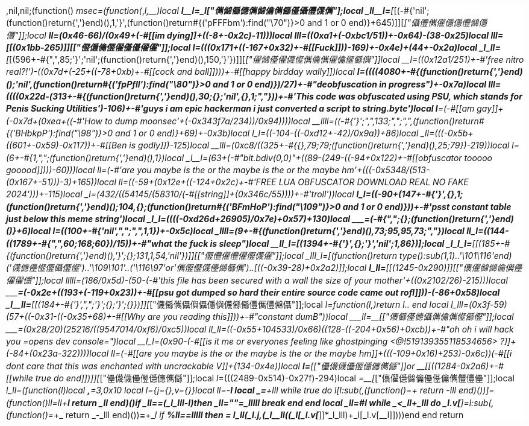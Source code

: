 ,nil,nil;(function() _msec=(function(_,_l,__)local __l__l=_l["㒞㒙㒡㒣㒞㒙㒢㒞㒡㒗㒤㒥㒝㒞"];local _ll__l=__[_[(-#{'nil';(function()return{','}end)(),1,'}',(function()return#{('pFFFbm'):find("\70")}>0 and 1 or 0 end)}+645)]][_["㒤㒥㒞㒛㒚㒚㒥㒙㒚㒥"]];local __ll=(0x46-66)/(0x49+(-#[[im dying]]+((-8+-0x2c)-11)))local _lll=((0xa1+(-0xbc1/51))+-0x64)-(38-0x25)local ___lll=__[_[(0x1bb-265)]][_["㒘㒚㒢㒘㒛㒗㒗㒛㒛"]];local __l__=(((0x171+((-167+0x32)+-#[[Fuck]]))-169)+-0x4e)+(44+-0x2a)local _l_ll=__[_[(596+-#{",",85;'}';'nil';(function()return{','}end)(),150,'}'})]][_["㒛㒙㒗㒛㒝㒠㒞㒢㒞㒛㒢㒠㒡㒜"]]local __l=((0x12a1/251)+-#'free nitro real?!')-((0x7d+(-25+((-78+0xb)+-#[[cock and ball]])))+-#[[happy birdday wally]])local ____l=((((4080+-#{(function()return{','}end)();'nil',(function()return#{('fpPfll'):find("\80")}>0 and 1 or 0 end)})/27)+-#"deobfuscation in progress")+-0x7a)local _lll_=((((0x22d-(313+-#{(function()return{','}end)(),30;{};'nil',{},1;","}))+-#'This code was obfuscated using PSU, which stands for Penis Sucking Utilities')-106)+-#'guys i am epic hackerman i just converted a script to string.byte')local _l___=(-#[[am gay]]+(-0x7d+(0xea+((-#'How to dump moonsec'+(-0x343f7a/234))/0x94))))local __llll=((-#{'}';",",133;",";",",(function()return#{('BHbkpP'):find("\98")}>0 and 1 or 0 end)}+69)+-0x3b)local _l_l_=((-104-((-0xd12+-42)/0x9a))+86)local __ll_=(((-0x5b+((601+-0x59)-0x117))+-#[[_Ben is godly]])-125)local __lll=(0xc8/((325+-#{{},79;79;(function()return{','}end)(),25;79})-219))local ___l=(6+-#{1,",";(function()return{','}end)(),1})local _l__l=(63+(-#"bit.bdiv(0,0)"+((89-(249-((-94+0x122)+-#[[obfuscator tooooo gooood]])))-60)))local _ll_=(-#'are you maybe is the or the maybe is the or the maybe hm'+(((-0x5348/(513-(0x167+-51)))-3)+165))local ___ll=((-59+(0x12e+((-124+0x2c)+-#'FREE LUA OBFUSCATOR DOWNLOAD REAL NO FAKE 2024')))+-115)local __l_=(432/((54145/(58310/(-#[[string]]+(0x346c/55))))+-#'troll'))local __l_l=((-90+(147+-#{'}',{},1;(function()return{','}end)();104,{};(function()return#{('BFmHoP'):find("\109")}>0 and 1 or 0 end)}))+-#'psst constant table just below this meme string')local _l_l=((((-0xd26d+26905)/0x7e)+0x57)+130)local ____=(-#{",";{};(function()return{','}end)()}+6)local _l__=((100+-#{'nil',",";",",1,1})+-0x5c)local _llll=(9+-#{(function()return{','}end)(),73;95,95,73;","})local _ll_l=((144-((1789+-#{",",60;168;60})/15))+-#"what the fuck is sleep")local __ll_l=_[(1394+-#{'}',{};'}','nil';1,86})];local _l_l_l=__[_[(185+-#{(function()return{','}end)(),'}';{};131,1,54,'nil'})]][_["㒘㒥㒛㒥㒛㒘㒝㒛"]];local _lll_l=__[(function(_)return type(_):sub(1,1)..'\101\116'end)('㒝㒣㒦㒠㒘㒤㒘㒠')..'\109\101'..('\116\97'or'㒞㒘㒘㒝㒦㒙㒡㒞').._[((-0x39-28)+0x2a2)]];local __l_ll=__[_[(1245-0x290)]][_["㒟㒛㒙㒙㒢㒜㒦㒛㒛㒚"]];local _lllll=(186/0x5d)-(50-(-#'this file has been secured with a wall the size of your mother'+((0x2102/26)-215)))local _____=(-0x2e+((193+(-119+0x23))+-#[[psu got dumped so hard their entire source code came out rofl]]))-(-86+0x58)local _l__ll=__[_[(184+-#{'}',",";'}';{};'}';{}})]][_["㒝㒡㒞㒤㒜㒤㒚㒜㒝㒡㒡㒥㒞㒥㒙㒤"]];local _l=function(_l,_)return _l.._ end local _l_lll=(0x3f-59)*(57+((-0x31-((-0x35+68)+-#[[Why are you reading this]]))+-#"constant dumB"))local ____ll=__[_["㒟㒡㒗㒣㒤㒞㒢㒞㒠㒡㒘"]];local ___=(0x28/20)*(25216/((9547014/0xf6)/0xc5))local _ll_ll=((-0x55+104533)/0x66)*((128-((-204+0x56)+0xcb))+-#"oh oh i will hack you =opens dev console=")local ___l_l=(0x90-(-#[[is it me or everyones feeling like ghostpinging <@!519139355118534656> ?]]+(-84+(0x23a-322))))local _ll__=(-#[[are you maybe is the or the maybe is the or the maybe hm]]+(((-109+0x16)+253)-0x6c))*(-#[[i dont care that this was enchanted with uncrackable V]]+(134-0x4e))local ___l_=__[_["㒦㒝㒝㒦㒘㒚㒣㒞㒡"]]or __[_[((1284-0x2a6)+-#[[while true do end]])]][_["㒦㒝㒝㒦㒘㒚㒣㒞㒡"]];local _l_=(((2489-0x514)-0x27f)-294)local _=__[_["㒟㒛㒚㒙㒢㒦㒗㒢㒞㒥㒥㒦"]];local __l_ll=(function(_l_)local ___,__=3,0x10 local _l={j={},v={}}local _ll=-__l local _=__+_lll while true do _l[_l_:sub(_,(function()_=___+_ return _-_lll end)())]=(function()_ll=_ll+__l return _ll end)()if _ll==(_l_lll-__l)then _ll=""__=_lllll break end end local _ll=#_l_ while _<_ll+_lll do _l.v[__]=_l_:sub(_,(function()_=___+_ return _-_lll end)())__=__+__l if __%__ll==_lllll then __=_____ __l_ll(_l.j,(_l__ll((_l[_l.v[_____]]*_l_lll)+_l[_l.v[__l]])))end end return